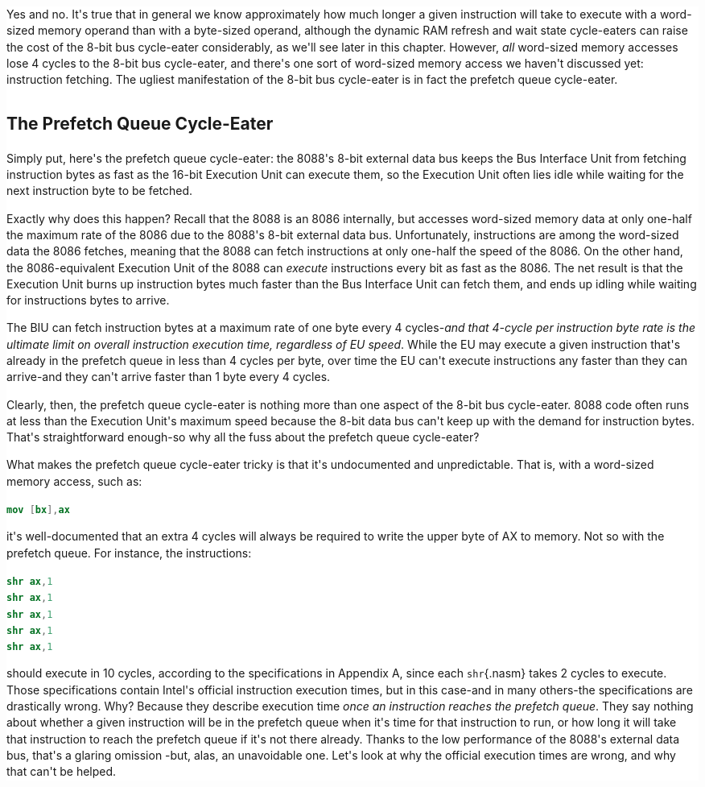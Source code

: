Yes and no. It's true that in general we know approximately how much longer a given instruction will take to execute with a word-sized memory operand than with a byte-sized operand, although the dynamic RAM refresh and wait state cycle-eaters can raise the cost of the 8-bit bus cycle-eater considerably, as we'll see later in this chapter. However, *all* word-sized memory accesses lose 4 cycles to the 8-bit bus cycle-eater, and there's one sort of word-sized memory access we haven't discussed yet: instruction fetching. The ugliest manifestation of the 8-bit bus cycle-eater is in fact the prefetch queue cycle-eater.

## The Prefetch Queue Cycle-Eater

Simply put, here's the prefetch queue cycle-eater: the 8088's 8-bit external data bus keeps the Bus Interface Unit from fetching instruction bytes as fast as the 16-bit Execution Unit can execute them, so the Execution Unit often lies idle while waiting for the next instruction byte to be fetched.

Exactly why does this happen? Recall that the 8088 is an 8086 internally, but accesses word-sized memory data at only one-half the maximum rate of the 8086 due to the 8088's 8-bit external data bus. Unfortunately, instructions are among the word-sized data the 8086 fetches, meaning that the 8088 can fetch instructions at only one-half the speed of the 8086. On the other hand, the 8086-equivalent Execution Unit of the 8088 can *execute* instructions every bit as fast as the 8086. The net result is that the Execution Unit burns up instruction bytes much faster than the Bus Interface Unit can fetch them, and ends up idling while waiting for instructions bytes to arrive.

The BIU can fetch instruction bytes at a maximum rate of one byte every 4 cycles-*and that 4-cycle per instruction byte rate is the ultimate limit on overall instruction execution time, regardless of EU speed*. While the EU may execute a given instruction that's already in the prefetch queue in less than 4 cycles per byte, over time the EU can't execute instructions any faster than they can arrive-and they can't arrive faster than 1 byte every 4 cycles.

Clearly, then, the prefetch queue cycle-eater is nothing more than one aspect of the 8-bit bus cycle-eater. 8088 code often runs at less than the Execution Unit's maximum speed because the 8-bit data bus can't keep up with the demand for instruction bytes. That's straightforward enough-so why all the fuss about the prefetch queue cycle-eater?

What makes the prefetch queue cycle-eater tricky is that it's undocumented and unpredictable. That is, with a word-sized memory access, such as:

```nasm
mov [bx],ax
```

it's well-documented that an extra 4 cycles will always be required to write the upper byte of AX to memory. Not so with the prefetch queue. For instance, the instructions:

```nasm
shr ax,1
shr ax,1
shr ax,1
shr ax,1
shr ax,1
```

should execute in 10 cycles, according to the specifications in Appendix A, since each `shr`{.nasm} takes 2 cycles to execute. Those specifications contain Intel's official instruction execution times, but in this case-and in many others-the specifications are drastically wrong. Why? Because they describe execution time *once an instruction reaches the prefetch queue*. They say nothing about whether a given instruction will be in the prefetch queue when it's time for that instruction to run, or how long it will take that instruction to reach the prefetch queue if it's not there already. Thanks to the low performance of the 8088's external data bus, that's a glaring omission -but, alas, an unavoidable one. Let's look at why the official execution times are wrong, and why that can't be helped.

